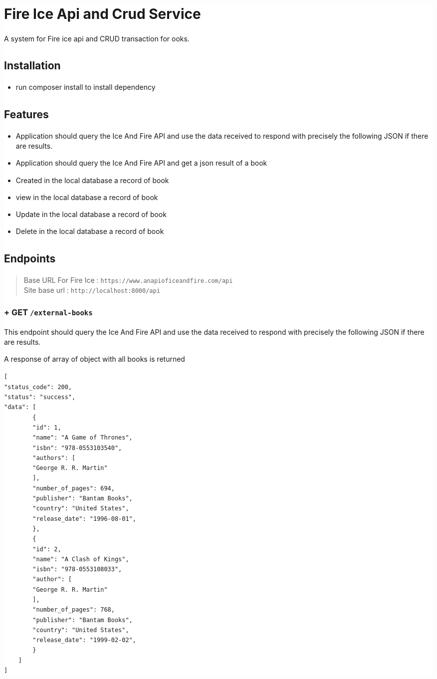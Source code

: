 # **Fire Ice Api and Crud Service**  
A system for Fire ice api and CRUD transaction for ooks.

## **Installation**
- run composer install to install dependency

## **Features**

- Application should query the Ice And Fire API and use the data received to
  respond with precisely the following JSON if there are results.  

- Application should query the Ice And Fire API and get a json result of a book  

- Created in the local database a record of book

- view in the local database a record of book

- Update in the local database a record of book  
- Delete in the local database a record of book


## **Endpoints**

> Base URL For Fire Ice : `https://www.anapioficeandfire.com/api`  
> Site base url : `http://localhost:8000/api`



### + GET `/external-books`  
This endpoint should query the Ice And Fire API and use the data received to
respond with precisely the following JSON if there are results.

A response of array of object with all books is returned
```
[
"status_code": 200,
"status": "success",
"data": [
        {
        "id": 1,
        "name": "A Game of Thrones",
        "isbn": "978-0553103540",
        "authors": [
        "George R. R. Martin"
        ],
        "number_of_pages": 694,
        "publisher": "Bantam Books",
        "country": "United States",
        "release_date": "1996-08-01",
        },
        {
        "id": 2,
        "name": "A Clash of Kings",
        "isbn": "978-0553108033",
        "author": [
        "George R. R. Martin"
        ],
        "number_of_pages": 768,
        "publisher": "Bantam Books",
        "country": "United States",
        "release_date": "1999-02-02",
        }
    ]
]
```